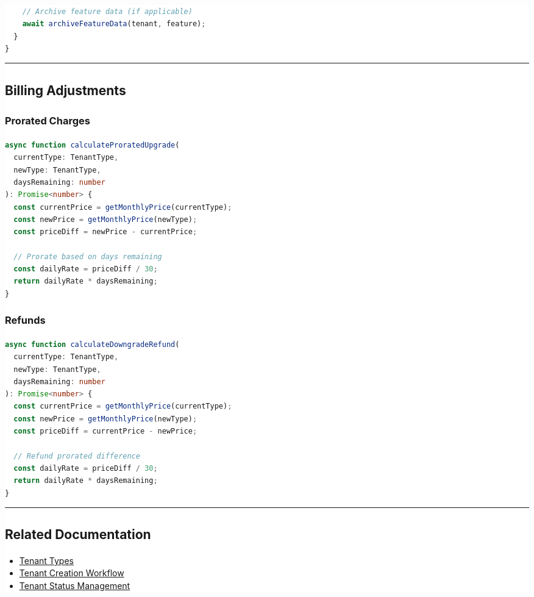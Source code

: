```typescript
    // Archive feature data (if applicable)
    await archiveFeatureData(tenant, feature);
  }
}
```

---

## Billing Adjustments

### Prorated Charges

```typescript
async function calculateProratedUpgrade(
  currentType: TenantType,
  newType: TenantType,
  daysRemaining: number
): Promise<number> {
  const currentPrice = getMonthlyPrice(currentType);
  const newPrice = getMonthlyPrice(newType);
  const priceDiff = newPrice - currentPrice;
  
  // Prorate based on days remaining
  const dailyRate = priceDiff / 30;
  return dailyRate * daysRemaining;
}
```

### Refunds

```typescript
async function calculateDowngradeRefund(
  currentType: TenantType,
  newType: TenantType,
  daysRemaining: number
): Promise<number> {
  const currentPrice = getMonthlyPrice(currentType);
  const newPrice = getMonthlyPrice(newType);
  const priceDiff = currentPrice - newPrice;
  
  // Refund prorated difference
  const dailyRate = priceDiff / 30;
  return dailyRate * daysRemaining;
}
```

---

## Related Documentation

- [Tenant Types](./tenant-types.md)
- [Tenant Creation Workflow](./tenant-creation.md)
- [Tenant Status Management](./tenant-status.md)
